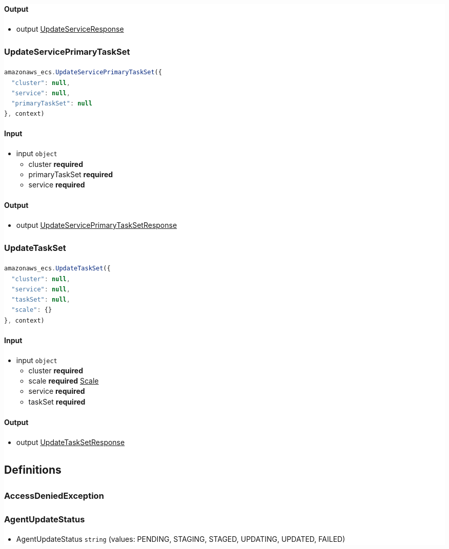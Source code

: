 #### Output
* output [UpdateServiceResponse](#updateserviceresponse)

### UpdateServicePrimaryTaskSet



```js
amazonaws_ecs.UpdateServicePrimaryTaskSet({
  "cluster": null,
  "service": null,
  "primaryTaskSet": null
}, context)
```

#### Input
* input `object`
  * cluster **required**
  * primaryTaskSet **required**
  * service **required**

#### Output
* output [UpdateServicePrimaryTaskSetResponse](#updateserviceprimarytasksetresponse)

### UpdateTaskSet



```js
amazonaws_ecs.UpdateTaskSet({
  "cluster": null,
  "service": null,
  "taskSet": null,
  "scale": {}
}, context)
```

#### Input
* input `object`
  * cluster **required**
  * scale **required** [Scale](#scale)
  * service **required**
  * taskSet **required**

#### Output
* output [UpdateTaskSetResponse](#updatetasksetresponse)



## Definitions

### AccessDeniedException


### AgentUpdateStatus
* AgentUpdateStatus `string` (values: PENDING, STAGING, STAGED, UPDATING, UPDATED, FAILED)
